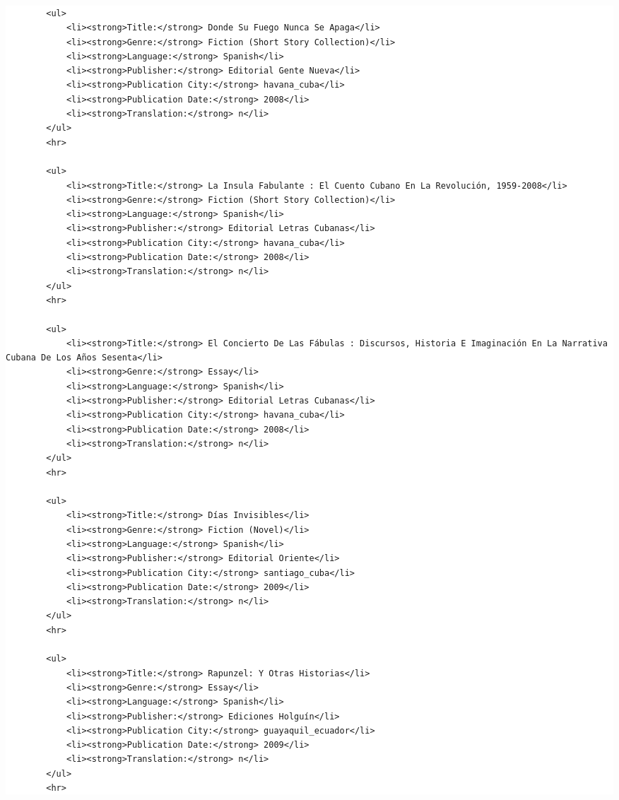             <ul>
                <li><strong>Title:</strong> Donde Su Fuego Nunca Se Apaga</li>
                <li><strong>Genre:</strong> Fiction (Short Story Collection)</li>
                <li><strong>Language:</strong> Spanish</li>
                <li><strong>Publisher:</strong> Editorial Gente Nueva</li>
                <li><strong>Publication City:</strong> havana_cuba</li>
                <li><strong>Publication Date:</strong> 2008</li>
                <li><strong>Translation:</strong> n</li>
            </ul>
            <hr>
            
            <ul>
                <li><strong>Title:</strong> La Insula Fabulante : El Cuento Cubano En La Revolución, 1959-2008</li>
                <li><strong>Genre:</strong> Fiction (Short Story Collection)</li>
                <li><strong>Language:</strong> Spanish</li>
                <li><strong>Publisher:</strong> Editorial Letras Cubanas</li>
                <li><strong>Publication City:</strong> havana_cuba</li>
                <li><strong>Publication Date:</strong> 2008</li>
                <li><strong>Translation:</strong> n</li>
            </ul>
            <hr>
            
            <ul>
                <li><strong>Title:</strong> El Concierto De Las Fábulas : Discursos, Historia E Imaginación En La Narrativa Cubana De Los Años Sesenta</li>
                <li><strong>Genre:</strong> Essay</li>
                <li><strong>Language:</strong> Spanish</li>
                <li><strong>Publisher:</strong> Editorial Letras Cubanas</li>
                <li><strong>Publication City:</strong> havana_cuba</li>
                <li><strong>Publication Date:</strong> 2008</li>
                <li><strong>Translation:</strong> n</li>
            </ul>
            <hr>
            
            <ul>
                <li><strong>Title:</strong> Días Invisibles</li>
                <li><strong>Genre:</strong> Fiction (Novel)</li>
                <li><strong>Language:</strong> Spanish</li>
                <li><strong>Publisher:</strong> Editorial Oriente</li>
                <li><strong>Publication City:</strong> santiago_cuba</li>
                <li><strong>Publication Date:</strong> 2009</li>
                <li><strong>Translation:</strong> n</li>
            </ul>
            <hr>
            
            <ul>
                <li><strong>Title:</strong> Rapunzel: Y Otras Historias</li>
                <li><strong>Genre:</strong> Essay</li>
                <li><strong>Language:</strong> Spanish</li>
                <li><strong>Publisher:</strong> Ediciones Holguín</li>
                <li><strong>Publication City:</strong> guayaquil_ecuador</li>
                <li><strong>Publication Date:</strong> 2009</li>
                <li><strong>Translation:</strong> n</li>
            </ul>
            <hr>
            